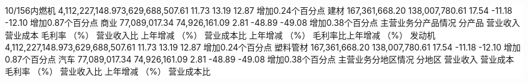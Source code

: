 10/156内燃机
4,112,227,148.973,629,688,507.61
11.73
13.19
12.87
增加0.24个百分点
建材
167,361,668.20
138,007,780.61
17.54
-11.18
-12.10
增加0.87个百分点
商业
77,089,017.34
74,926,161.09
2.81
-48.89
-49.08
增加0.38个百分点
主营业务分产品情况
分产品
营业收入
营业成本
毛利率
（%）
营业收入比
上年增减
（%）
营业成本比
上年增减
（%）
毛利率比上年增减
（%）
发动机
4,112,227,148.973,629,688,507.61
11.73
13.19
12.87
增加0.24个百分点
塑料管材
167,361,668.20
138,007,780.61
17.54
-11.18
-12.10
增加0.87个百分点
汽车
77,089,017.34
74,926,161.09
2.81
-48.89
-49.08
增加0.38个百分点
主营业务分地区情况
分地区
营业收入
营业成本
毛利率
（%）
营业收入比
上年增减
（%）
营业成本比